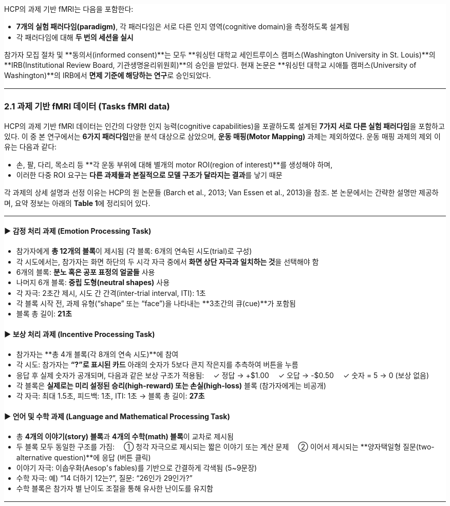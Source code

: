 HCP의 과제 기반 fMRI는 다음을 포함한다:

* **7개의 실험 패러다임(paradigm)**, 각 패러다임은 서로 다른 인지 영역(cognitive domain)을 측정하도록 설계됨
* 각 패러다임에 대해 **두 번의 세션을 실시**

참가자 모집 절차 및 **동의서(informed consent)**는 모두 **워싱턴 대학교 세인트루이스 캠퍼스(Washington University in St. Louis)**의 **IRB(Institutional Review Board, 기관생명윤리위원회)**의 승인을 받았다.
현재 논문은 **워싱턴 대학교 시애틀 캠퍼스(University of Washington)**의 IRB에서 **면제 기준에 해당하는 연구**로 승인되었다.

---

### 2.1 과제 기반 fMRI 데이터 (Tasks fMRI data)

HCP의 과제 기반 fMRI 데이터는 인간의 다양한 인지 능력(cognitive capabilities)을 포괄하도록 설계된 **7가지 서로 다른 실험 패러다임**을 포함하고 있다. 이 중 본 연구에서는 **6가지 패러다임**만을 분석 대상으로 삼았으며, **운동 매핑(Motor Mapping)** 과제는 제외하였다.
운동 매핑 과제의 제외 이유는 다음과 같다:

* 손, 팔, 다리, 목소리 등 **각 운동 부위에 대해 별개의 motor ROI(region of interest)**를 생성해야 하며,
* 이러한 다중 ROI 요구는 **다른 과제들과 본질적으로 모델 구조가 달라지는 결과**를 낳기 때문

각 과제의 상세 설명과 선정 이유는 HCP의 원 논문들 (Barch et al., 2013; Van Essen et al., 2013)을 참조. 본 논문에서는 간략한 설명만 제공하며, 요약 정보는 아래의 **Table 1**에 정리되어 있다.

---

#### ▶ 감정 처리 과제 (Emotion Processing Task)

* 참가자에게 **총 12개의 블록**이 제시됨 (각 블록: 6개의 연속된 시도(trial)로 구성)
* 각 시도에서는, 참가자는 화면 하단의 두 시각 자극 중에서 **화면 상단 자극과 일치하는 것**을 선택해야 함
* 6개의 블록: **분노 혹은 공포 표정의 얼굴들** 사용
* 나머지 6개 블록: **중립 도형(neutral shapes)** 사용
* 각 자극: 2초간 제시, 시도 간 간격(inter-trial interval, ITI): 1초
* 각 블록 시작 전, 과제 유형(“shape” 또는 “face”)을 나타내는 **3초간의 큐(cue)**가 포함됨
* 블록 총 길이: **21초**

#### ▶ 보상 처리 과제 (Incentive Processing Task)

* 참가자는 **총 4개 블록(각 8개의 연속 시도)**에 참여
* 각 시도: 참가자는 **“?”로 표시된 카드** 아래의 숫자가 5보다 큰지 작은지를 추측하여 버튼을 누름
* 응답 후 실제 숫자가 공개되며, 다음과 같은 보상 구조가 적용됨:
   ✓ 정답 → +\$1.00
   ✓ 오답 → -\$0.50
   ✓ 숫자 = 5 → 0 (보상 없음)
* 각 블록은 **실제로는 미리 설정된 승리(high-reward) 또는 손실(high-loss)** 블록 (참가자에게는 비공개)
* 각 자극: 최대 1.5초, 피드백: 1초, ITI: 1초 → 블록 총 길이: **27초**

#### ▶ 언어 및 수학 과제 (Language and Mathematical Processing Task)

* 총 **4개의 이야기(story) 블록**과 **4개의 수학(math) 블록**이 교차로 제시됨
* 두 블록 모두 동일한 구조를 가짐:
   ① 청각 자극으로 제시되는 짧은 이야기 또는 계산 문제
   ② 이어서 제시되는 **양자택일형 질문(two-alternative question)**에 응답 (버튼 클릭)
* 이야기 자극: 이솝우화(Aesop's fables)를 기반으로 간결하게 각색됨 (5\~9문장)
* 수학 자극: 예) “14 더하기 12는?”, 질문: “26인가 29인가?”
* 수학 블록은 참가자 별 난이도 조절을 통해 유사한 난이도를 유지함

---